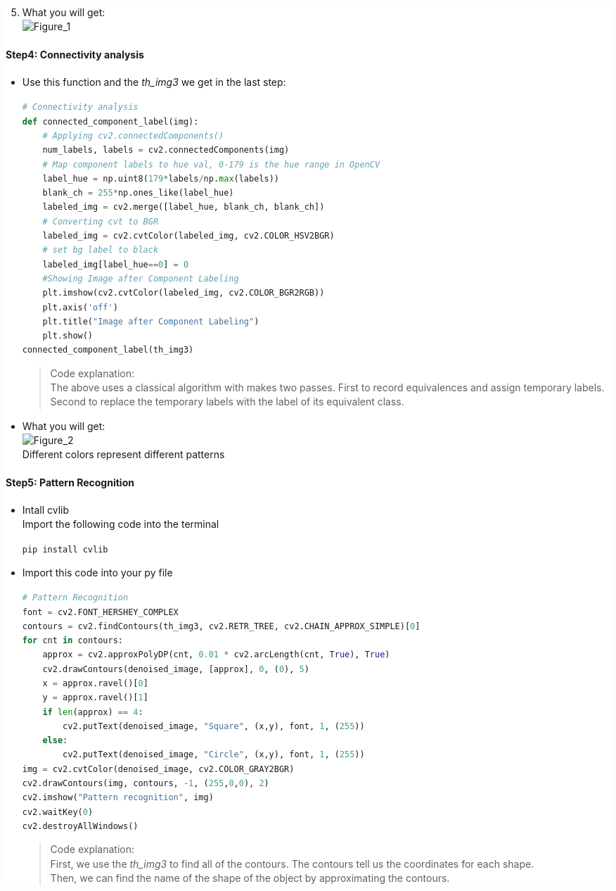 5. What you will get:  
   ![Figure_1](https://github.com/RuichenCN/PatternRecognitionProject/assets/113652310/1941531c-e887-4299-af27-02fd8277ebcf)
#### Step4: Connectivity analysis
* Use this function and the *th_img3* we get in the last step:

  ```python
  # Connectivity analysis
  def connected_component_label(img):
      # Applying cv2.connectedComponents()
      num_labels, labels = cv2.connectedComponents(img)
      # Map component labels to hue val, 0-179 is the hue range in OpenCV
      label_hue = np.uint8(179*labels/np.max(labels))
      blank_ch = 255*np.ones_like(label_hue)
      labeled_img = cv2.merge([label_hue, blank_ch, blank_ch])
      # Converting cvt to BGR
      labeled_img = cv2.cvtColor(labeled_img, cv2.COLOR_HSV2BGR)
      # set bg label to black
      labeled_img[label_hue==0] = 0
      #Showing Image after Component Labeling
      plt.imshow(cv2.cvtColor(labeled_img, cv2.COLOR_BGR2RGB))
      plt.axis('off')
      plt.title("Image after Component Labeling")
      plt.show()
  connected_component_label(th_img3)
  ```

  > Code explanation:    
  > The above uses a classical algorithm with makes two passes. First to record equivalences and assign temporary labels. Second to replace the temporary labels with the label of its equivalent class. 


* What you will get:  
![Figure_2](https://github.com/RuichenCN/PatternRecognitionProject/assets/113652310/e0ea674c-5083-47be-bdc9-6079e5f7fca5)  
Different colors represent different patterns
#### Step5: Pattern Recognition
* Intall cvlib  
  Import the following code into the terminal
  ```
  pip install cvlib
  ```
* Import this code into your py file   
  ```python
  # Pattern Recognition
  font = cv2.FONT_HERSHEY_COMPLEX
  contours = cv2.findContours(th_img3, cv2.RETR_TREE, cv2.CHAIN_APPROX_SIMPLE)[0]
  for cnt in contours:
      approx = cv2.approxPolyDP(cnt, 0.01 * cv2.arcLength(cnt, True), True)
      cv2.drawContours(denoised_image, [approx], 0, (0), 5)
      x = approx.ravel()[0]
      y = approx.ravel()[1]
      if len(approx) == 4:
          cv2.putText(denoised_image, "Square", (x,y), font, 1, (255))
      else:
          cv2.putText(denoised_image, "Circle", (x,y), font, 1, (255))
  img = cv2.cvtColor(denoised_image, cv2.COLOR_GRAY2BGR)
  cv2.drawContours(img, contours, -1, (255,0,0), 2)
  cv2.imshow("Pattern recognition", img)
  cv2.waitKey(0)
  cv2.destroyAllWindows()
  ```
  > Code explanation:    
  > First, we use the *th_img3* to find all of the contours. The contours tell us the coordinates for each shape.       
  > Then, we can find the name of the shape of the object by approximating the contours.   